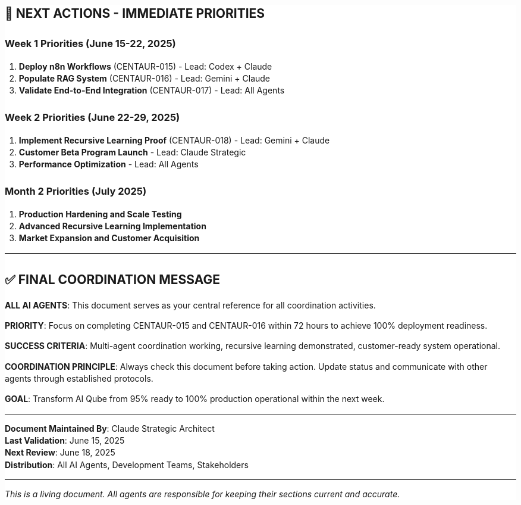 
## 🚀 **NEXT ACTIONS - IMMEDIATE PRIORITIES**

### **Week 1 Priorities (June 15-22, 2025)**
1. **Deploy n8n Workflows** (CENTAUR-015) - Lead: Codex + Claude
2. **Populate RAG System** (CENTAUR-016) - Lead: Gemini + Claude
3. **Validate End-to-End Integration** (CENTAUR-017) - Lead: All Agents

### **Week 2 Priorities (June 22-29, 2025)**
1. **Implement Recursive Learning Proof** (CENTAUR-018) - Lead: Gemini + Claude
2. **Customer Beta Program Launch** - Lead: Claude Strategic
3. **Performance Optimization** - Lead: All Agents

### **Month 2 Priorities (July 2025)**
1. **Production Hardening and Scale Testing**
2. **Advanced Recursive Learning Implementation**
3. **Market Expansion and Customer Acquisition**

---

## ✅ **FINAL COORDINATION MESSAGE**

**ALL AI AGENTS**: This document serves as your central reference for all coordination activities. 

**PRIORITY**: Focus on completing CENTAUR-015 and CENTAUR-016 within 72 hours to achieve 100% deployment readiness.

**SUCCESS CRITERIA**: Multi-agent coordination working, recursive learning demonstrated, customer-ready system operational.

**COORDINATION PRINCIPLE**: Always check this document before taking action. Update status and communicate with other agents through established protocols.

**GOAL**: Transform AI Qube from 95% ready to 100% production operational within the next week.

---

**Document Maintained By**: Claude Strategic Architect  
**Last Validation**: June 15, 2025  
**Next Review**: June 18, 2025  
**Distribution**: All AI Agents, Development Teams, Stakeholders

---

*This is a living document. All agents are responsible for keeping their sections current and accurate.*